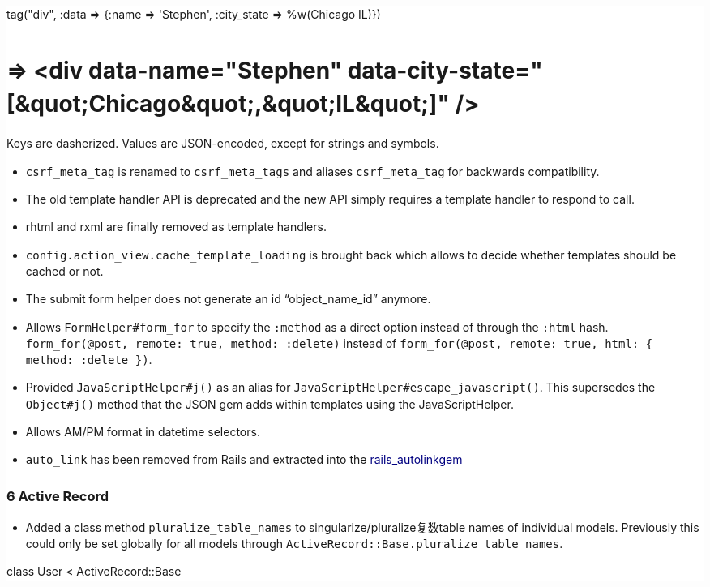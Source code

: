 </ul>
tag("div", :data =&gt; {:name =&gt; 'Stephen', :city_state =&gt; %w(Chicago IL)})

# =&gt; &lt;div data-name="Stephen" data-city-state="[&amp;quot;Chicago&amp;quot;,&amp;quot;IL&amp;quot;]" /&gt;

Keys are dasherized. Values are JSON-encoded, except for strings and symbols.
<ul>
	<li><tt>csrf_meta_tag</tt> is renamed to <tt>csrf_meta_tags</tt> and aliases <tt>csrf_meta_tag</tt> for backwards compatibility.</li>
</ul>
<ul>
	<li>The old template handler API is deprecated and the new API simply requires a template handler to respond to call.</li>
</ul>
<ul>
	<li>rhtml and rxml are finally removed as template handlers.</li>
</ul>
<ul>
	<li><tt>config.action_view.cache_template_loading</tt> is brought back which allows to decide whether templates should be cached or not.</li>
</ul>
<ul>
	<li>The submit form helper does not generate an id “object_name_id” anymore.</li>
</ul>
<ul>
	<li>Allows <tt>FormHelper#form_for</tt> to specify the <tt>:method</tt> as a direct option instead of through the <tt>:html</tt> hash. <tt>form_for(@post,</tt><tt> </tt><tt>remote:</tt><tt> </tt><tt>true,</tt><tt> </tt><tt>method:</tt><tt> </tt><tt>:delete)</tt> instead of <tt>form_for(@post,</tt><tt> </tt><tt>remote:</tt><tt> </tt><tt>true,</tt><tt> </tt><tt>html:</tt><tt> </tt><tt>{</tt><tt> </tt><tt>method:</tt><tt> </tt><tt>:delete</tt><tt> </tt><tt>})</tt>.</li>
</ul>
<ul>
	<li>Provided <tt>JavaScriptHelper#j()</tt> as an alias for <tt>JavaScriptHelper#escape_javascript()</tt>. This supersedes the <tt>Object#j()</tt> method that the JSON gem adds within templates using the JavaScriptHelper.</li>
</ul>
<ul>
	<li>Allows AM/PM format in datetime selectors.</li>
</ul>
<ul>
	<li><tt>auto_link</tt> has been removed from Rails and extracted into the <a href="https://github.com/tenderlove/rails_autolink"><span style="color: #000080;"><span style="text-decoration: underline;">rails_autolink</span></span><span style="color: #000080;"><span style="text-decoration: underline;">gem</span></span></a></li>
</ul>
<h3><a name="active-record"></a>6 Active Record</h3>
<ul>
	<li>Added a class method <tt>pluralize_table_names</tt> to singularize/pluralize<span style="font-family: DejaVu Sans;">复数</span>table names of individual models. Previously this could only be set globally for all models through <tt>ActiveRecord::Base.pluralize_table_names</tt>.</li>
</ul>
class User &lt; ActiveRecord::Base
